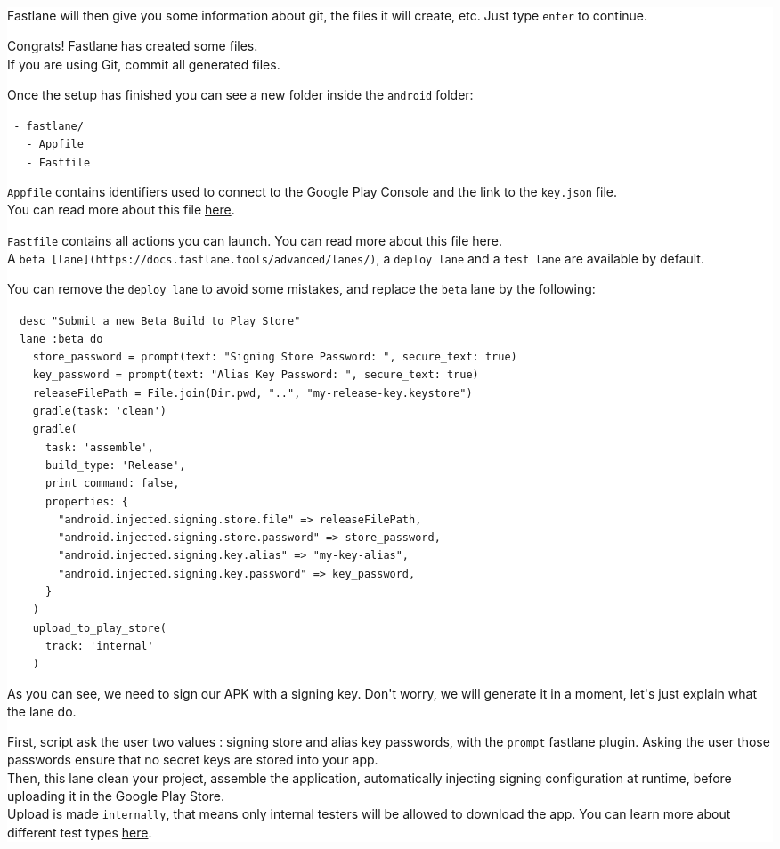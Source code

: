 Fastlane will then give you some information about git, the files it will create, etc. Just type `enter` to continue.

Congrats! Fastlane has created some files.  
If you are using Git, commit all generated files.

Once the setup has finished you can see a new folder inside the `android` folder:

```
 - fastlane/
   - Appfile
   - Fastfile
```

`Appfile` contains identifiers used to connect to the Google Play Console and the link to the `key.json` file.  
You can read more about this file [here](https://docs.fastlane.tools/advanced/#appfile).

`Fastfile` contains all actions you can launch. You can read more about this file [here](https://docs.fastlane.tools/actions).  
A `beta [lane](https://docs.fastlane.tools/advanced/lanes/)`, a `deploy lane` and a `test lane` are available by default.

You can remove the `deploy lane` to avoid some mistakes, and replace the `beta` lane by the following:

```
  desc "Submit a new Beta Build to Play Store"
  lane :beta do
    store_password = prompt(text: "Signing Store Password: ", secure_text: true)
    key_password = prompt(text: "Alias Key Password: ", secure_text: true)
    releaseFilePath = File.join(Dir.pwd, "..", "my-release-key.keystore")
    gradle(task: 'clean')
    gradle(
      task: 'assemble',
      build_type: 'Release',
      print_command: false,
      properties: {
        "android.injected.signing.store.file" => releaseFilePath,
        "android.injected.signing.store.password" => store_password,
        "android.injected.signing.key.alias" => "my-key-alias",
        "android.injected.signing.key.password" => key_password,
      }
    )
    upload_to_play_store(
      track: 'internal'
    )
```

As you can see, we need to sign our APK with a signing key. Don't worry, we will generate it in a moment, let's just explain what the lane do.

First, script ask the user two values : signing store and alias key passwords, with the [`prompt`](https://docs.fastlane.tools/actions/prompt/) fastlane plugin. Asking the user those passwords ensure that no secret keys are stored into your app.  
Then, this lane clean your project, assemble the application, automatically injecting signing configuration at runtime, before uploading it in the Google Play Store.  
Upload is made `internally`, that means only internal testers will be allowed to download the app. You can learn more about different test types [here](https://support.google.com/googleplay/android-developer/answer/3131213).
